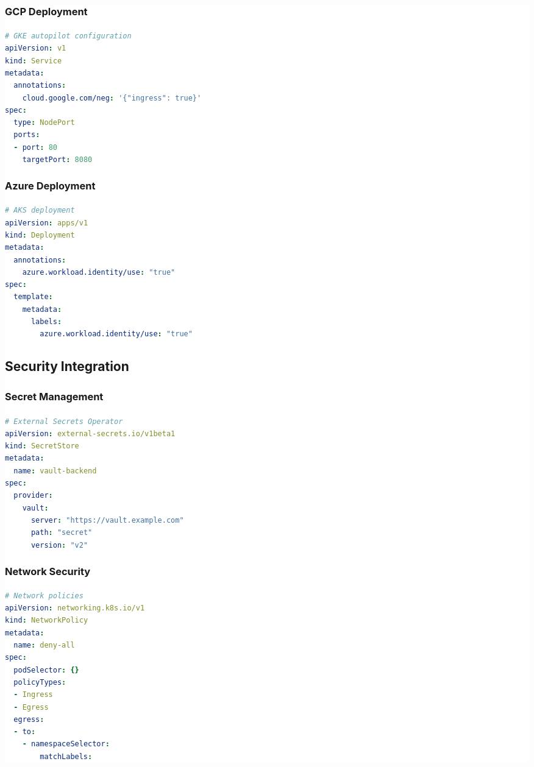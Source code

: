 ### GCP Deployment
```yaml
# GKE autopilot configuration
apiVersion: v1
kind: Service
metadata:
  annotations:
    cloud.google.com/neg: '{"ingress": true}'
spec:
  type: NodePort
  ports:
  - port: 80
    targetPort: 8080
```

### Azure Deployment
```yaml
# AKS deployment
apiVersion: apps/v1
kind: Deployment
metadata:
  annotations:
    azure.workload.identity/use: "true"
spec:
  template:
    metadata:
      labels:
        azure.workload.identity/use: "true"
```

## Security Integration

### Secret Management
```yaml
# External Secrets Operator
apiVersion: external-secrets.io/v1beta1
kind: SecretStore
metadata:
  name: vault-backend
spec:
  provider:
    vault:
      server: "https://vault.example.com"
      path: "secret"
      version: "v2"
```

### Network Security
```yaml
# Network policies
apiVersion: networking.k8s.io/v1
kind: NetworkPolicy
metadata:
  name: deny-all
spec:
  podSelector: {}
  policyTypes:
  - Ingress
  - Egress
  egress:
  - to:
    - namespaceSelector:
        matchLabels:
```